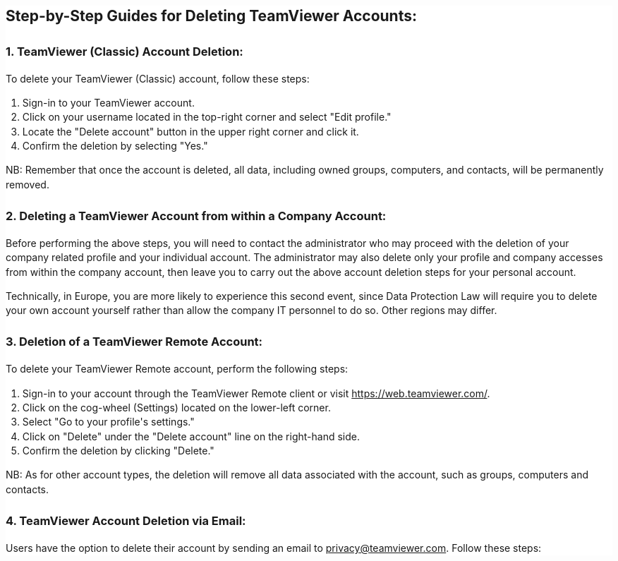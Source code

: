 
## Step-by-Step Guides for Deleting TeamViewer Accounts:


### 1. TeamViewer (Classic) Account Deletion:


To delete your TeamViewer (Classic) account, follow these steps:


1. Sign-in to your TeamViewer account.
2. Click on your username located in the top-right corner and select "Edit profile."
3. Locate the "Delete account" button in the upper right corner and click it.
4. Confirm the deletion by selecting "Yes."


NB: Remember that once the account is deleted, all data, including owned groups, computers, and contacts, will be permanently removed.


### 2. Deleting a TeamViewer Account from within a Company Account:


Before performing the above steps, you will need to contact the administrator who may proceed with the deletion of your company related profile and your individual account. The administrator may also delete only your profile and company accesses from within the company account, then leave you to carry out the above account deletion steps for your personal account.


Technically, in Europe, you are more likely to experience this second event, since Data Protection Law will require you to delete your own account yourself rather than allow the company IT personnel to do so. Other regions may differ.


### 3. Deletion of a TeamViewer Remote Account:


To delete your TeamViewer Remote account, perform the following steps:


1. Sign-in to your account through the TeamViewer Remote client or visit https://web.teamviewer.com/.
2. Click on the cog-wheel (Settings) located on the lower-left corner.
3. Select "Go to your profile's settings."
4. Click on "Delete" under the "Delete account" line on the right-hand side.
5. Confirm the deletion by clicking "Delete."


NB: As for other account types, the deletion will remove all data associated with the account, such as groups, computers and contacts.


### 4. TeamViewer Account Deletion via Email:


Users have the option to delete their account by sending an email to privacy@teamviewer.com. Follow these steps:

